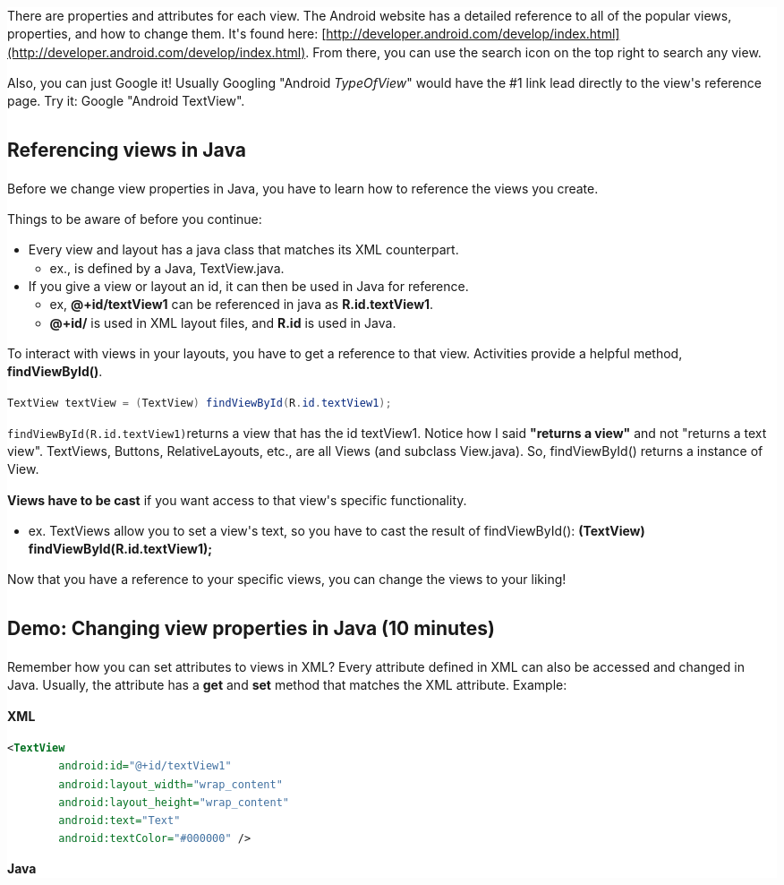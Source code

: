 There are properties and attributes for each view. The Android website has a detailed reference to all of the popular views, properties, and how to change them. It's found here: [http://developer.android.com/develop/index.html](http://developer.android.com/develop/index.html). From there, you can use the search icon on the top right to search any view.

Also, you can just Google it! Usually Googling "Android *TypeOfView*" would have the #1 link lead directly to the view's reference page. Try it: Google "Android TextView".

## Referencing views in Java

Before we change view properties in Java, you have to learn how to reference the views you create.

Things to be aware of before you continue:

* Every view and layout has a java class that matches its XML counterpart.
	* ex., <TextView /> is defined by a Java, TextView.java.
* If you give a view or layout an id, it can then be used in Java for reference.
	* ex, **@+id/textView1** can be referenced in java as **R.id.textView1**.
	* **@+id/** is used in XML layout files, and **R.id** is used in Java.


To interact with views in your layouts, you have to get a reference to that view. Activities provide a helpful method, **findViewById()**.

```java
TextView textView = (TextView) findViewById(R.id.textView1);
```

`findViewById(R.id.textView1)`returns a view that has the id textView1. Notice how I said **"returns a view"** and not "returns a text view". TextViews, Buttons, RelativeLayouts, etc., are all Views (and subclass View.java). So, findViewById() returns a instance of View.

**Views have to be cast** if you want access to that view's specific functionality.

* ex. TextViews allow you to set a view's text, so you have to cast the result of findViewById(): **(TextView) findViewById(R.id.textView1);**

Now that you have a reference to your specific views, you can change the views to your liking!

## Demo: Changing view properties in Java (10 minutes)

Remember how you can set attributes to views in XML? Every attribute defined in XML can also be accessed and changed in Java. Usually, the attribute has a **get** and **set** method that matches the XML attribute. Example:

**XML**

```xml
<TextView
		android:id="@+id/textView1"
        android:layout_width="wrap_content"
        android:layout_height="wrap_content"
        android:text="Text"
        android:textColor="#000000" />
```

**Java**
